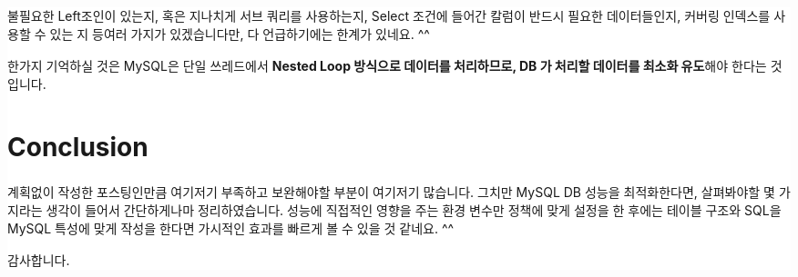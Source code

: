 불필요한 Left조인이 있는지, 혹은 지나치게 서브 쿼리를 사용하는지, Select 조건에 들어간 칼럼이 반드시 필요한 데이터들인지, 커버링 인덱스를 사용할 수 있는 지 등여러 가지가 있겠습니다만, 다 언급하기에는 한계가 있네요. ^^

한가지 기억하실 것은 MySQL은 단일 쓰레드에서 **Nested Loop 방식으로 데이터를 처리하므로, DB 가 처리할 데이터를 최소화 유도**해야 한다는 것입니다.

# Conclusion

계획없이 작성한 포스팅인만큼 여기저기 부족하고 보완해야할 부분이 여기저기 많습니다. 그치만 MySQL DB 성능을 최적화한다면, 살펴봐야할 몇 가지라는 생각이 들어서 간단하게나마 정리하였습니다. 성능에 직접적인 영향을 주는 환경 변수만 정책에 맞게 설정을 한 후에는 테이블 구조와 SQL을 MySQL 특성에 맞게 작성을 한다면 가시적인 효과를 빠르게 볼 수 있을 것 같네요. ^^

감사합니다.